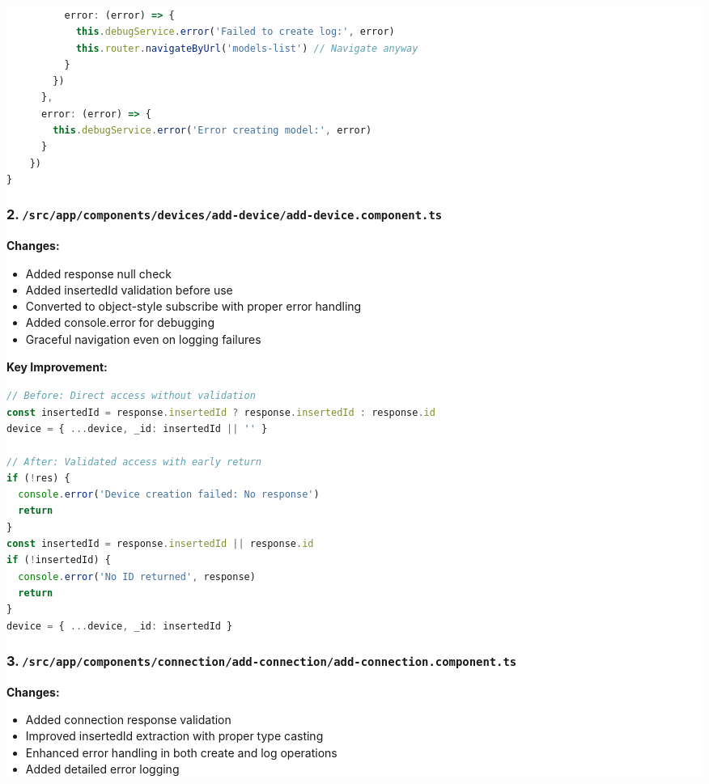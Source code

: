 ```typescript
          error: (error) => {
            this.debugService.error('Failed to create log:', error)
            this.router.navigateByUrl('models-list') // Navigate anyway
          }
        })
      },
      error: (error) => {
        this.debugService.error('Error creating model:', error)
      }
    })
}
```

### 2. `/src/app/components/devices/add-device/add-device.component.ts`

**Changes:**

- Added response null check
- Added insertedId validation before use
- Converted to object-style subscribe with proper error handling
- Added console.error for debugging
- Graceful navigation even on logging failures

**Key Improvement:**

```typescript
// Before: Direct access without validation
const insertedId = response.insertedId ? response.insertedId : response.id
device = { ...device, _id: insertedId || '' }

// After: Validated access with early return
if (!res) {
  console.error('Device creation failed: No response')
  return
}
const insertedId = response.insertedId || response.id
if (!insertedId) {
  console.error('No ID returned', response)
  return
}
device = { ...device, _id: insertedId }
```

### 3. `/src/app/components/connection/add-connection/add-connection.component.ts`

**Changes:**

- Added connection response validation
- Improved insertedId extraction with proper type casting
- Enhanced error handling in both create and log operations
- Added detailed error logging
